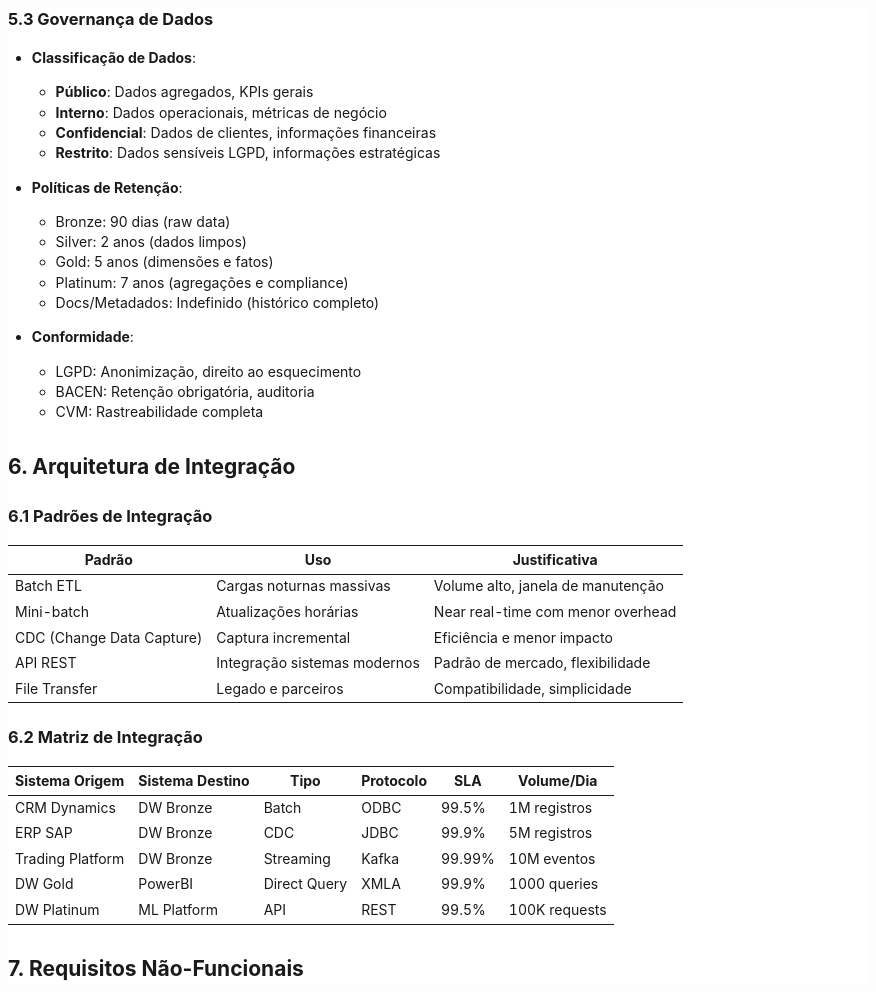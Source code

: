 ### 5.3 Governança de Dados

- **Classificação de Dados**:
  - **Público**: Dados agregados, KPIs gerais
  - **Interno**: Dados operacionais, métricas de negócio
  - **Confidencial**: Dados de clientes, informações financeiras
  - **Restrito**: Dados sensíveis LGPD, informações estratégicas

- **Políticas de Retenção**:
  - Bronze: 90 dias (raw data)
  - Silver: 2 anos (dados limpos)
  - Gold: 5 anos (dimensões e fatos)
  - Platinum: 7 anos (agregações e compliance)
  - Docs/Metadados: Indefinido (histórico completo)

- **Conformidade**:
  - LGPD: Anonimização, direito ao esquecimento
  - BACEN: Retenção obrigatória, auditoria
  - CVM: Rastreabilidade completa

## 6. Arquitetura de Integração

### 6.1 Padrões de Integração

| Padrão | Uso | Justificativa |
|--------|-----|---------------|
| Batch ETL | Cargas noturnas massivas | Volume alto, janela de manutenção |
| Mini-batch | Atualizações horárias | Near real-time com menor overhead |
| CDC (Change Data Capture) | Captura incremental | Eficiência e menor impacto |
| API REST | Integração sistemas modernos | Padrão de mercado, flexibilidade |
| File Transfer | Legado e parceiros | Compatibilidade, simplicidade |

### 6.2 Matriz de Integração

| Sistema Origem | Sistema Destino | Tipo | Protocolo | SLA | Volume/Dia |
|----------------|-----------------|------|-----------|-----|------------|
| CRM Dynamics | DW Bronze | Batch | ODBC | 99.5% | 1M registros |
| ERP SAP | DW Bronze | CDC | JDBC | 99.9% | 5M registros |
| Trading Platform | DW Bronze | Streaming | Kafka | 99.99% | 10M eventos |
| DW Gold | PowerBI | Direct Query | XMLA | 99.9% | 1000 queries |
| DW Platinum | ML Platform | API | REST | 99.5% | 100K requests |

## 7. Requisitos Não-Funcionais
